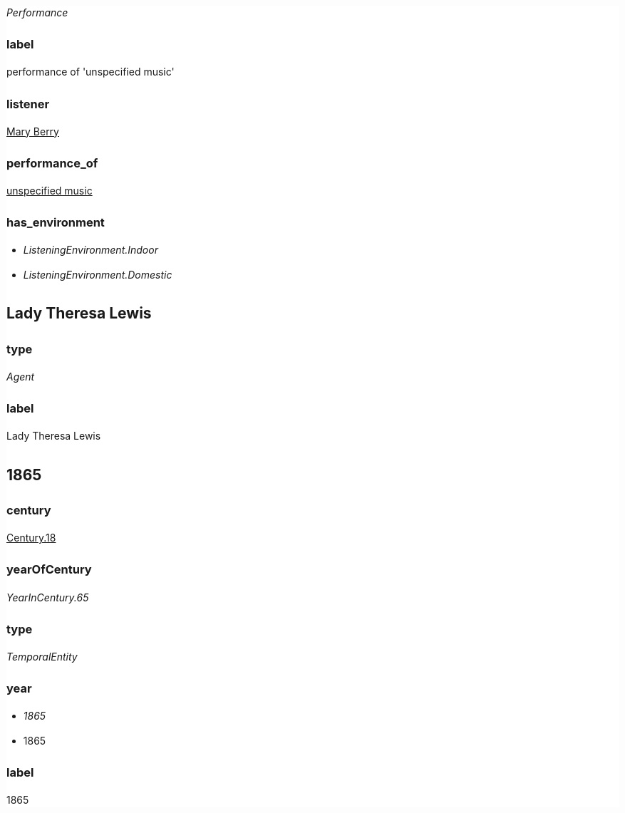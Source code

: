
*Performance*

### label


performance of 'unspecified music'

### listener


[Mary Berry](#Mary-Berry)

### performance_of


[unspecified music](#unspecified-music)

### has_environment

 - *ListeningEnvironment.Indoor*

 - *ListeningEnvironment.Domestic*

## Lady Theresa Lewis

### type


*Agent*

### label


Lady Theresa Lewis

## 1865

### century


[Century.18](#Century.18)

### yearOfCentury


*YearInCentury.65*

### type


*TemporalEntity*

### year

 - *1865*

 - 1865

### label


1865